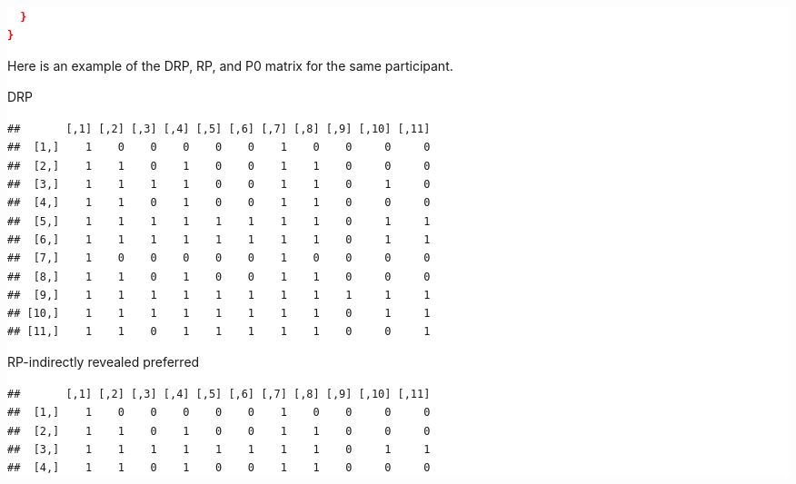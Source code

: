 ``` r
  }
}
```

Here is an example of the DRP, RP, and P0 matrix for the same
participant.

DRP

    ##       [,1] [,2] [,3] [,4] [,5] [,6] [,7] [,8] [,9] [,10] [,11]
    ##  [1,]    1    0    0    0    0    0    1    0    0     0     0
    ##  [2,]    1    1    0    1    0    0    1    1    0     0     0
    ##  [3,]    1    1    1    1    0    0    1    1    0     1     0
    ##  [4,]    1    1    0    1    0    0    1    1    0     0     0
    ##  [5,]    1    1    1    1    1    1    1    1    0     1     1
    ##  [6,]    1    1    1    1    1    1    1    1    0     1     1
    ##  [7,]    1    0    0    0    0    0    1    0    0     0     0
    ##  [8,]    1    1    0    1    0    0    1    1    0     0     0
    ##  [9,]    1    1    1    1    1    1    1    1    1     1     1
    ## [10,]    1    1    1    1    1    1    1    1    0     1     1
    ## [11,]    1    1    0    1    1    1    1    1    0     0     1

RP-indirectly revealed preferred

    ##       [,1] [,2] [,3] [,4] [,5] [,6] [,7] [,8] [,9] [,10] [,11]
    ##  [1,]    1    0    0    0    0    0    1    0    0     0     0
    ##  [2,]    1    1    0    1    0    0    1    1    0     0     0
    ##  [3,]    1    1    1    1    1    1    1    1    0     1     1
    ##  [4,]    1    1    0    1    0    0    1    1    0     0     0